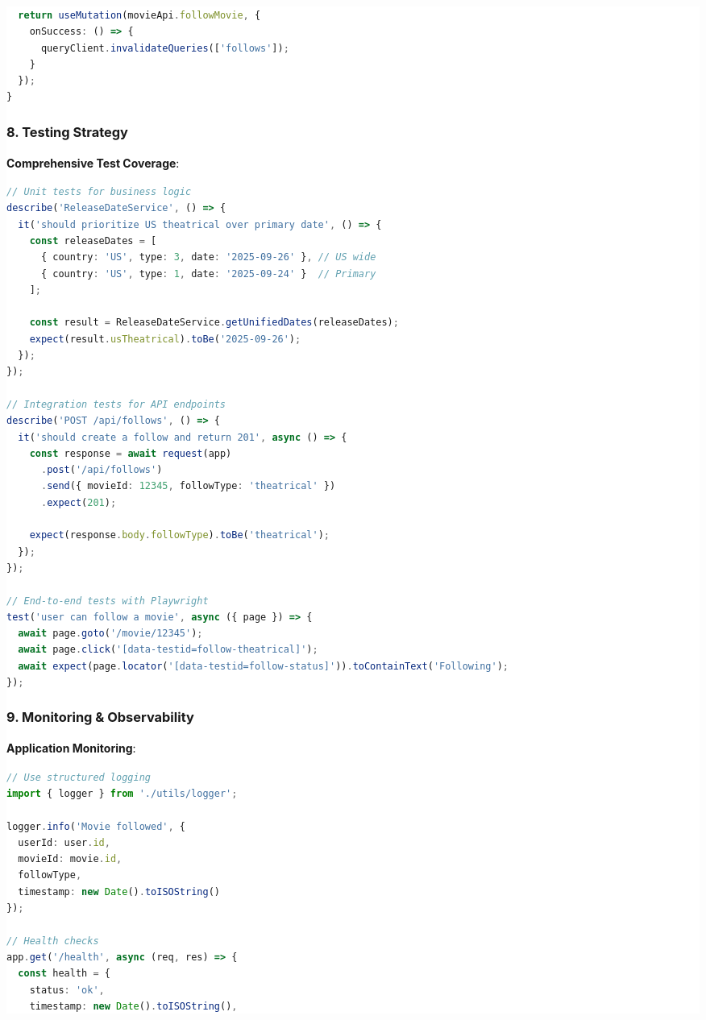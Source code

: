 ```typescript
  return useMutation(movieApi.followMovie, {
    onSuccess: () => {
      queryClient.invalidateQueries(['follows']);
    }
  });
}
```

### 8. Testing Strategy

**Comprehensive Test Coverage**:
```typescript
// Unit tests for business logic
describe('ReleaseDateService', () => {
  it('should prioritize US theatrical over primary date', () => {
    const releaseDates = [
      { country: 'US', type: 3, date: '2025-09-26' }, // US wide
      { country: 'US', type: 1, date: '2025-09-24' }  // Primary
    ];
    
    const result = ReleaseDateService.getUnifiedDates(releaseDates);
    expect(result.usTheatrical).toBe('2025-09-26');
  });
});

// Integration tests for API endpoints
describe('POST /api/follows', () => {
  it('should create a follow and return 201', async () => {
    const response = await request(app)
      .post('/api/follows')
      .send({ movieId: 12345, followType: 'theatrical' })
      .expect(201);
    
    expect(response.body.followType).toBe('theatrical');
  });
});

// End-to-end tests with Playwright
test('user can follow a movie', async ({ page }) => {
  await page.goto('/movie/12345');
  await page.click('[data-testid=follow-theatrical]');
  await expect(page.locator('[data-testid=follow-status]')).toContainText('Following');
});
```

### 9. Monitoring & Observability

**Application Monitoring**:
```typescript
// Use structured logging
import { logger } from './utils/logger';

logger.info('Movie followed', {
  userId: user.id,
  movieId: movie.id,
  followType,
  timestamp: new Date().toISOString()
});

// Health checks
app.get('/health', async (req, res) => {
  const health = {
    status: 'ok',
    timestamp: new Date().toISOString(),
```